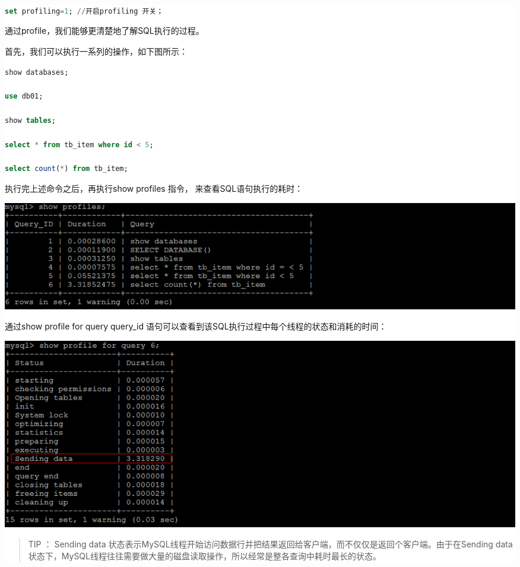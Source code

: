 ```sql
set profiling=1; //开启profiling 开关；
```

通过profile，我们能够更清楚地了解SQL执行的过程。

首先，我们可以执行一系列的操作，如下图所示：

```sql
show databases;

use db01;

show tables;

select * from tb_item where id < 5;

select count(*) from tb_item;
```

执行完上述命令之后，再执行show profiles 指令， 来查看SQL语句执行的耗时：

![1552489017940](MySQL-index-use&SQL-optimized/1552489017940.png)  

通过show  profile for  query  query_id 语句可以查看到该SQL执行过程中每个线程的状态和消耗的时间：

![1552489053763](MySQL-index-use&SQL-optimized/1552489053763.png) 

>TIP ：
>Sending data 状态表示MySQL线程开始访问数据行并把结果返回给客户端，而不仅仅是返回个客户端。由于在Sending data状态下，MySQL线程往往需要做大量的磁盘读取操作，所以经常是整各查询中耗时最长的状态。
